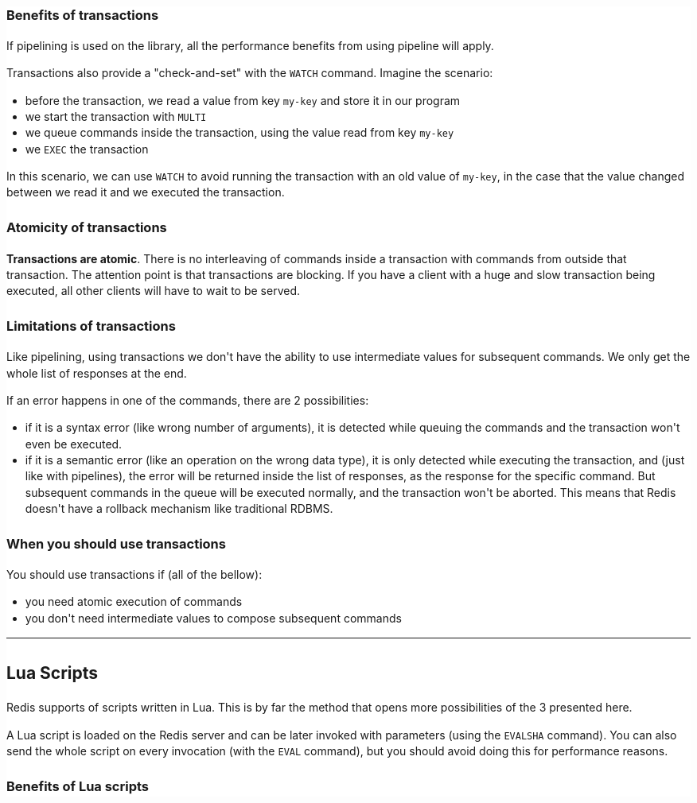 ### Benefits of transactions

If pipelining is used on the library, all the performance benefits from using pipeline will apply.

Transactions also provide a "check-and-set" with the `WATCH` command. Imagine the scenario:
- before the transaction, we read a value from key `my-key` and store it in our program
- we start the transaction with `MULTI`
- we queue commands inside the transaction, using the value read from key `my-key`
- we `EXEC` the transaction

In this scenario, we can use `WATCH` to avoid running the transaction with an old value of `my-key`, in the case that the value changed between we read it and we executed the transaction.

### Atomicity of transactions

**Transactions are atomic**. There is no interleaving of commands inside a transaction with commands from outside that transaction. The attention point is that transactions are blocking. If you have a client with a huge and slow transaction being executed, all other clients will have to wait to be served.

### Limitations of transactions

Like pipelining, using transactions we don't have the ability to use intermediate values for subsequent commands. We only get the whole list of responses at the end.

If an error happens in one of the commands, there are 2 possibilities:
- if it is a syntax error (like wrong number of arguments), it is detected while queuing the commands and the transaction won't even be executed.
- if it is a semantic error (like an operation on the wrong data type), it is only detected while executing the transaction, and (just like with pipelines), the error will be returned inside the list of responses, as the response for the specific command. But subsequent commands in the queue will be executed normally, and the transaction won't be aborted. This means that Redis doesn't have a rollback mechanism like traditional RDBMS.

### When you should use transactions

You should use transactions if (all of the bellow):
- you need atomic execution of commands
- you don't need intermediate values to compose subsequent commands

---

## Lua Scripts

Redis supports of scripts written in Lua. This is by far the method that opens more possibilities of the 3 presented here.

A Lua script is loaded on the Redis server and can be later invoked with parameters (using the `EVALSHA` command). You can also send the whole script on every invocation (with the `EVAL` command), but you should avoid doing this for performance reasons.

### Benefits of Lua scripts
